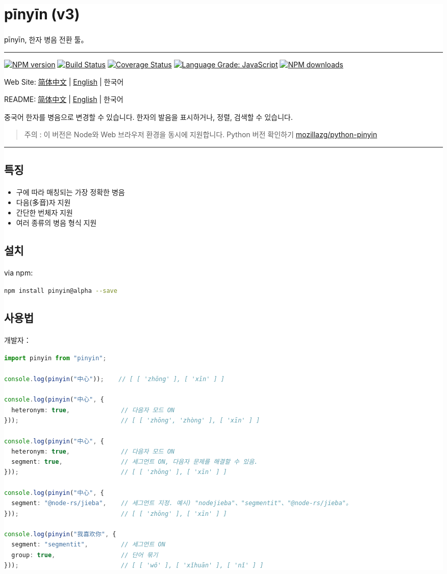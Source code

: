 # pīnyīn (v3)

pīnyīn, 한자 병음 전환 툴。

----

[![NPM version][npm-badge]][npm-url]
[![Build Status][build-badge]][build-url]
[![Coverage Status][coveralls-badge]][coveralls-url]
[![Language Grade: JavaScript][lgtm-badge]][lgtm-url]
[![NPM downloads][npm-downloads]][npm-url]


[npm-badge]: https://img.shields.io/npm/v/pinyin.svg?style=flat
[npm-url]: https://www.npmjs.com/package/pinyin
[npm-downloads]: http://img.shields.io/npm/dm/pinyin.svg?style=flat
[build-badge]: https://github.com/hotoo/pinyin/actions/workflows/node.js.yml/badge.svg
[build-url]: https://github.com/hotoo/pinyin/actions
[coveralls-badge]: https://coveralls.io/repos/hotoo/pinyin/badge.svg?branch=master
[coveralls-url]: https://coveralls.io/r/hotoo/pinyin
[lgtm-badge]: https://img.shields.io/lgtm/grade/javascript/g/hotoo/pinyin.svg?logo=lgtm&logoWidth=18
[lgtm-url]: https://lgtm.com/projects/g/hotoo/pinyin/context:javascript


Web Site: [简体中文](/) | [English](/en-US/) | 한국어

README: [简体中文](README.md) | [English](README.en-US.md) | 한국어


중국어 한자를 병음으로 변경할 수 있습니다. 한자의 발음을 표시하거나, 정렬, 검색할 수 있습니다. 

> 주의 : 이 버전은 Node와 Web 브라우저 환경을 동시에 지원합니다.
> Python 버전 확인하기 [mozillazg/python-pinyin](https://github.com/mozillazg/python-pinyin)

----

## 특징

* 구에 따라 매칭되는 가장 정확한 병음
* 다음(多音)자 지원
* 간단한 번체자 지원
* 여러 종류의 병음 형식 지원

## 설치

via npm:

```bash
npm install pinyin@alpha --save
```

## 사용법

개발자：

```typescript
import pinyin from "pinyin";

console.log(pinyin("中心"));    // [ [ 'zhōng' ], [ 'xīn' ] ]

console.log(pinyin("中心", {
  heteronym: true,              // 다음자 모드 ON
}));                            // [ [ 'zhōng', 'zhòng' ], [ 'xīn' ] ]

console.log(pinyin("中心", {
  heteronym: true,              // 다음자 모드 ON
  segment: true,                // 세그먼트 ON, 다음자 문제를 해결할 수 있음.
}));                            // [ [ 'zhōng' ], [ 'xīn' ] ]

console.log(pinyin("中心", {
  segment: "@node-rs/jieba",    // 세그먼트 지정. 예시) "nodejieba"、"segmentit"、"@node-rs/jieba"。
}));                            // [ [ 'zhōng' ], [ 'xīn' ] ]

console.log(pinyin("我喜欢你", {
  segment: "segmentit",         // 세그먼트 ON
  group: true,                  // 단어 묶기
}));                            // [ [ 'wǒ' ], [ 'xǐhuān' ], [ 'nǐ' ] ]
```